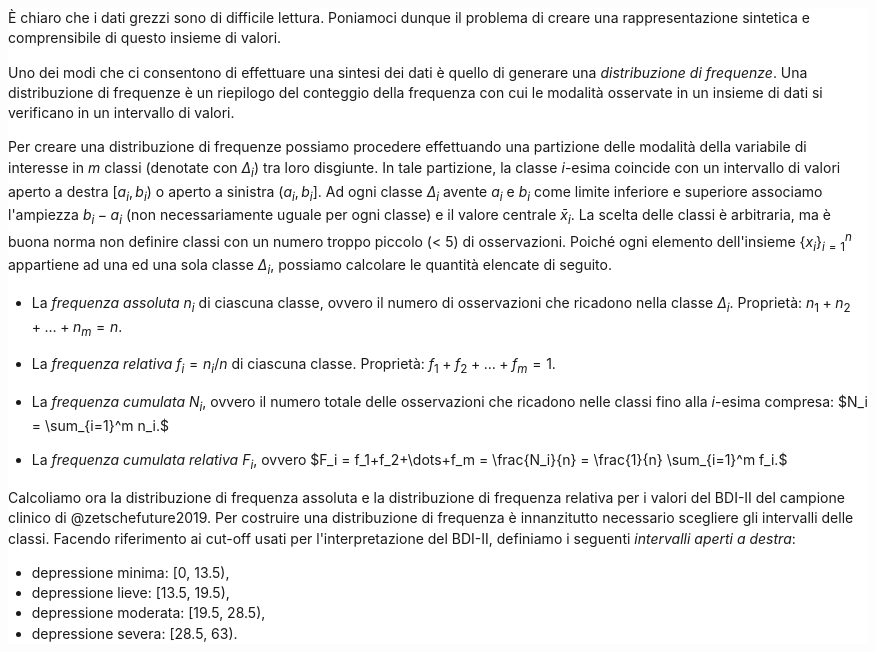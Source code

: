 È chiaro che i dati grezzi sono di difficile lettura. Poniamoci dunque il problema di creare una rappresentazione sintetica e comprensibile di questo insieme di valori.

Uno dei modi che ci consentono di effettuare una sintesi dei dati è
quello di generare una *distribuzione di frequenze*.
Una distribuzione di frequenze è un riepilogo del conteggio della
frequenza con cui le modalità osservate in un insieme di dati si
verificano in un intervallo di valori.

Per creare una distribuzione di frequenze possiamo procedere effettuando una partizione delle modalità della variabile di interesse in $m$ classi (denotate con $\Delta_i$) tra loro disgiunte. In tale partizione, la classe $i$-esima coincide con un intervallo di valori aperto a destra $[a_i, b_i)$ o aperto a sinistra $(a_i, b_i]$. Ad ogni classe $\Delta_i$ avente $a_i$ e $b_i$ come limite inferiore e superiore associamo l'ampiezza $b_i - a_i$ (non necessariamente uguale per ogni
classe) e il valore centrale $\bar{x}_i$. La scelta delle classi è arbitraria, ma è buona norma non definire classi con un numero troppo piccolo (\< 5) di osservazioni. Poiché ogni elemento dell'insieme $\{x_i\}_{i=1}^n$ appartiene ad una ed una sola classe $\Delta_i$, possiamo calcolare le quantità elencate di seguito.

* La _frequenza assoluta_  $n_i$ di ciascuna classe, ovvero il numero di osservazioni che ricadono nella classe $\Delta_i$. 
Proprietà: $n_1 + n_2 + \dots + n_m = n$.

* La _frequenza relativa_ $f_i = n_i/n$ di ciascuna classe. Proprietà: $f_1+f_2+\dots+f_m =1$.

* La _frequenza cumulata_ $N_i$, ovvero il numero totale delle osservazioni che ricadono nelle classi fino alla $i$-esima compresa: $N_i = \sum_{i=1}^m n_i.$

* La _frequenza cumulata relativa_ $F_i$, ovvero 
$F_i = f_1+f_2+\dots+f_m = \frac{N_i}{n} = \frac{1}{n} \sum_{i=1}^m f_i.$

Calcoliamo ora la distribuzione di frequenza assoluta e la distribuzione di frequenza relativa per i valori del BDI-II del campione clinico di @zetschefuture2019. Per costruire una distribuzione di frequenza è innanzitutto necessario scegliere gli intervalli delle classi. Facendo riferimento ai cut-off usati per l'interpretazione del BDI-II, definiamo i seguenti _intervalli aperti a destra_: 

* depressione minima: \[0, 13.5), 
* depressione lieve: \[13.5, 19.5), 
* depressione moderata: \[19.5, 28.5), 
* depressione severa: \[28.5, 63).
